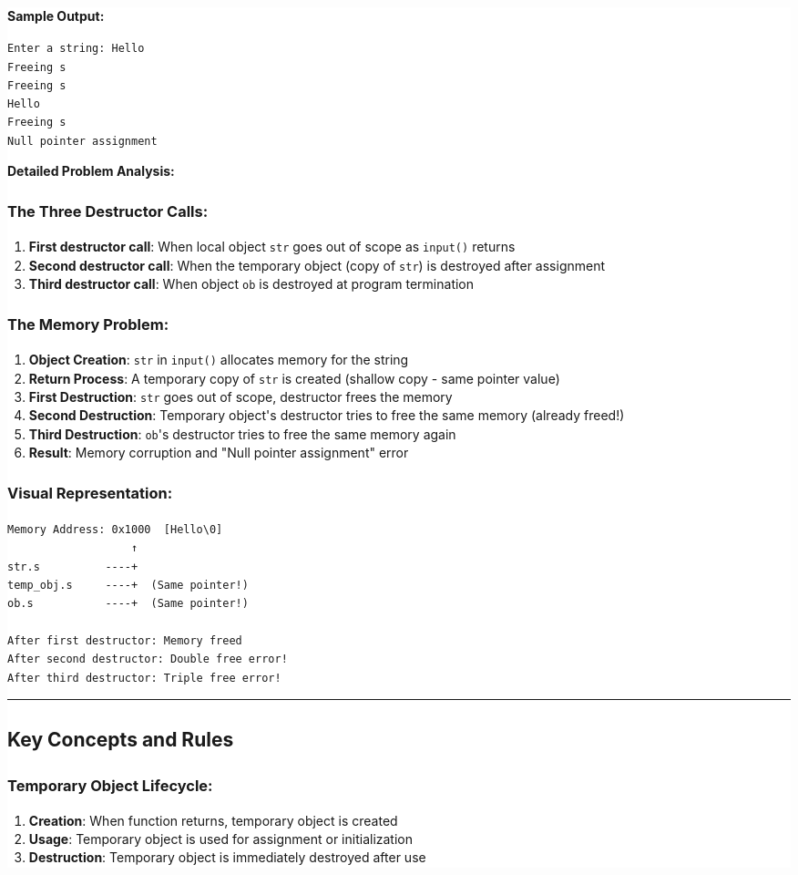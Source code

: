 ```cpp
```

**Sample Output:**
```
Enter a string: Hello
Freeing s
Freeing s
Hello
Freeing s
Null pointer assignment
```

**Detailed Problem Analysis:**

### The Three Destructor Calls:
1. **First destructor call**: When local object `str` goes out of scope as `input()` returns
2. **Second destructor call**: When the temporary object (copy of `str`) is destroyed after assignment
3. **Third destructor call**: When object `ob` is destroyed at program termination

### The Memory Problem:
1. **Object Creation**: `str` in `input()` allocates memory for the string
2. **Return Process**: A temporary copy of `str` is created (shallow copy - same pointer value)
3. **First Destruction**: `str` goes out of scope, destructor frees the memory
4. **Second Destruction**: Temporary object's destructor tries to free the same memory (already freed!)
5. **Third Destruction**: `ob`'s destructor tries to free the same memory again
6. **Result**: Memory corruption and "Null pointer assignment" error

### Visual Representation:
```
Memory Address: 0x1000  [Hello\0]
                   ↑
str.s          ----+
temp_obj.s     ----+  (Same pointer!)
ob.s           ----+  (Same pointer!)

After first destructor: Memory freed
After second destructor: Double free error!
After third destructor: Triple free error!
```

---

## Key Concepts and Rules

### Temporary Object Lifecycle:
1. **Creation**: When function returns, temporary object is created
2. **Usage**: Temporary object is used for assignment or initialization
3. **Destruction**: Temporary object is immediately destroyed after use
